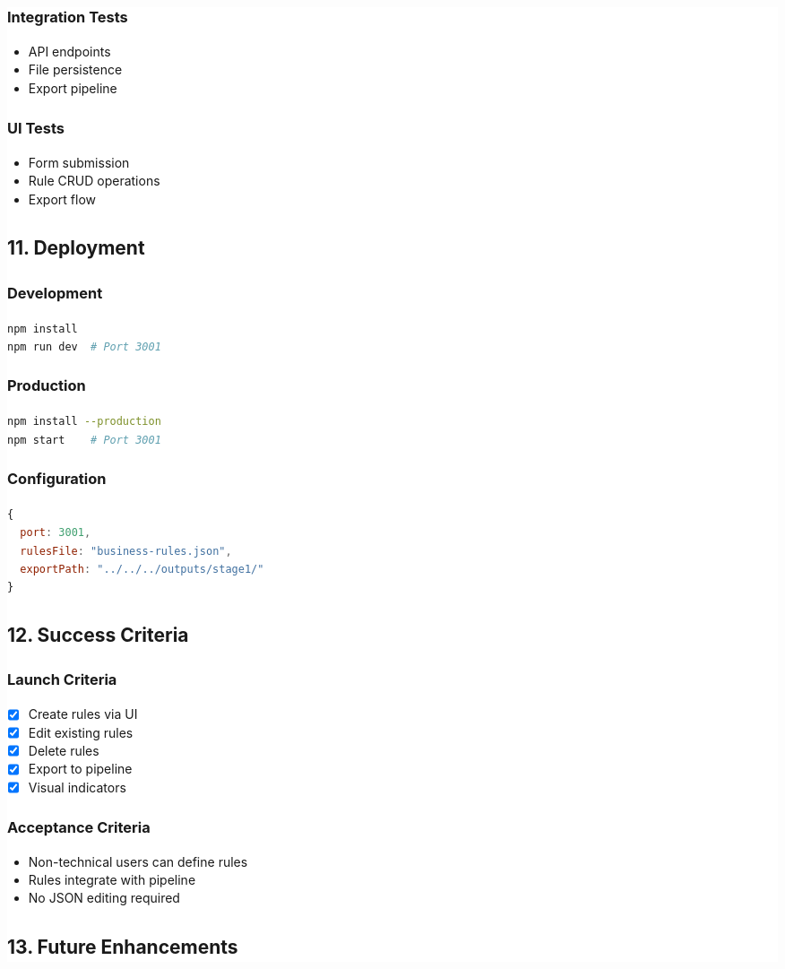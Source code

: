 ### Integration Tests
- API endpoints
- File persistence
- Export pipeline

### UI Tests
- Form submission
- Rule CRUD operations
- Export flow

## 11. Deployment

### Development
```bash
npm install
npm run dev  # Port 3001
```

### Production
```bash
npm install --production
npm start    # Port 3001
```

### Configuration
```javascript
{
  port: 3001,
  rulesFile: "business-rules.json",
  exportPath: "../../../outputs/stage1/"
}
```

## 12. Success Criteria

### Launch Criteria
- [x] Create rules via UI
- [x] Edit existing rules
- [x] Delete rules
- [x] Export to pipeline
- [x] Visual indicators

### Acceptance Criteria
- Non-technical users can define rules
- Rules integrate with pipeline
- No JSON editing required

## 13. Future Enhancements
